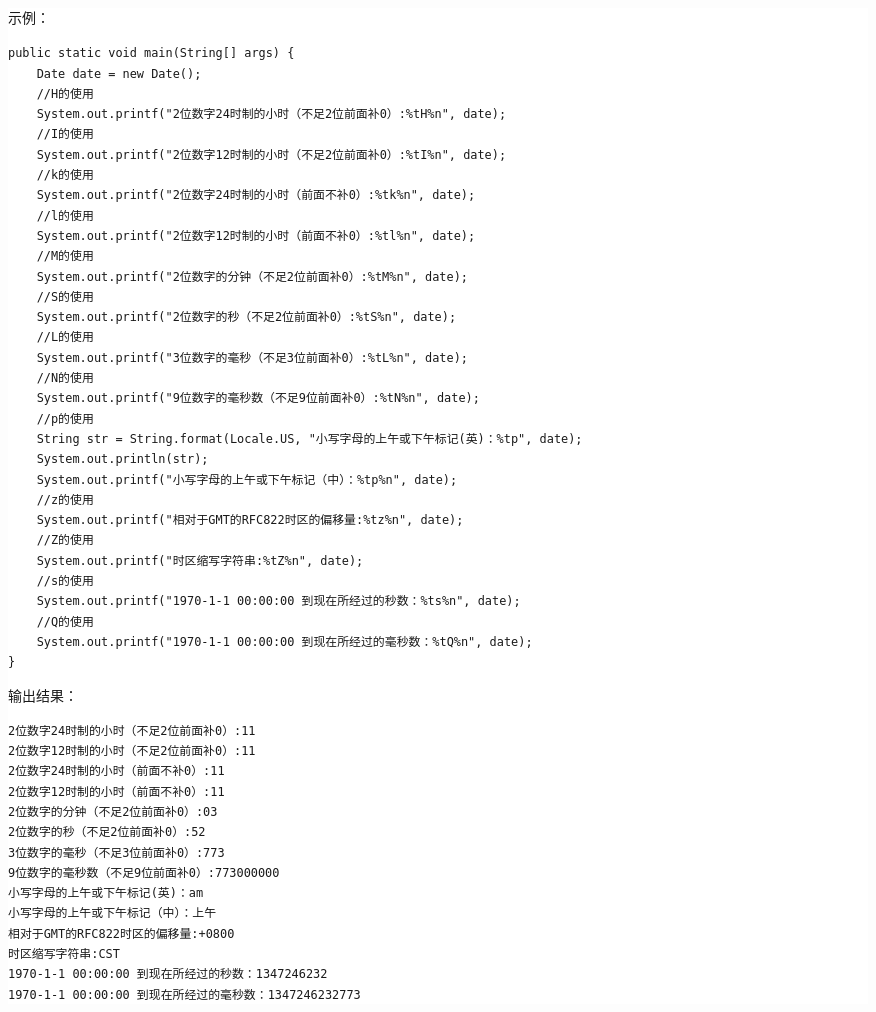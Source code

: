 示例：
```（java）
public static void main(String[] args) {
    Date date = new Date();
    //H的使用
    System.out.printf("2位数字24时制的小时（不足2位前面补0）:%tH%n", date);
    //I的使用
    System.out.printf("2位数字12时制的小时（不足2位前面补0）:%tI%n", date);
    //k的使用
    System.out.printf("2位数字24时制的小时（前面不补0）:%tk%n", date);
    //l的使用
    System.out.printf("2位数字12时制的小时（前面不补0）:%tl%n", date);
    //M的使用
    System.out.printf("2位数字的分钟（不足2位前面补0）:%tM%n", date);
    //S的使用
    System.out.printf("2位数字的秒（不足2位前面补0）:%tS%n", date);
    //L的使用
    System.out.printf("3位数字的毫秒（不足3位前面补0）:%tL%n", date);
    //N的使用
    System.out.printf("9位数字的毫秒数（不足9位前面补0）:%tN%n", date);
    //p的使用
    String str = String.format(Locale.US, "小写字母的上午或下午标记(英)：%tp", date);
    System.out.println(str);
    System.out.printf("小写字母的上午或下午标记（中）：%tp%n", date);
    //z的使用
    System.out.printf("相对于GMT的RFC822时区的偏移量:%tz%n", date);
    //Z的使用
    System.out.printf("时区缩写字符串:%tZ%n", date);
    //s的使用
    System.out.printf("1970-1-1 00:00:00 到现在所经过的秒数：%ts%n", date);
    //Q的使用
    System.out.printf("1970-1-1 00:00:00 到现在所经过的毫秒数：%tQ%n", date);
}
```
输出结果：
```
2位数字24时制的小时（不足2位前面补0）:11
2位数字12时制的小时（不足2位前面补0）:11
2位数字24时制的小时（前面不补0）:11
2位数字12时制的小时（前面不补0）:11
2位数字的分钟（不足2位前面补0）:03
2位数字的秒（不足2位前面补0）:52
3位数字的毫秒（不足3位前面补0）:773
9位数字的毫秒数（不足9位前面补0）:773000000
小写字母的上午或下午标记(英)：am
小写字母的上午或下午标记（中）：上午
相对于GMT的RFC822时区的偏移量:+0800
时区缩写字符串:CST
1970-1-1 00:00:00 到现在所经过的秒数：1347246232
1970-1-1 00:00:00 到现在所经过的毫秒数：1347246232773
```

